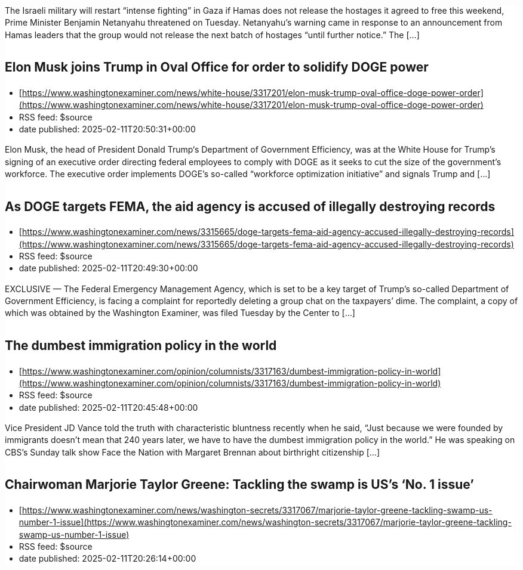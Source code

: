 The Israeli military will restart &#8220;intense fighting&#8221; in Gaza if Hamas does not release the hostages it agreed to free this weekend, Prime Minister Benjamin Netanyahu threatened on Tuesday. Netanyahu&#8217;s warning came in response to an announcement from Hamas leaders that the group would not release the next batch of hostages &#8220;until further notice.&#8221; The [&#8230;]

## Elon Musk joins Trump in Oval Office for order to solidify DOGE power
 - [https://www.washingtonexaminer.com/news/white-house/3317201/elon-musk-trump-oval-office-doge-power-order](https://www.washingtonexaminer.com/news/white-house/3317201/elon-musk-trump-oval-office-doge-power-order)
 - RSS feed: $source
 - date published: 2025-02-11T20:50:31+00:00

Elon Musk, the head of President Donald Trump&#8216;s Department of Government Efficiency, was at the White House for Trump&#8217;s signing of an executive order directing federal employees to comply with DOGE as it seeks to cut the size of the government&#8217;s workforce. The executive order implements DOGE&#8217;s so-called “workforce optimization initiative&#8221; and signals Trump and [&#8230;]

## As DOGE targets FEMA, the aid agency is accused of illegally destroying records
 - [https://www.washingtonexaminer.com/news/3315665/doge-targets-fema-aid-agency-accused-illegally-destroying-records](https://www.washingtonexaminer.com/news/3315665/doge-targets-fema-aid-agency-accused-illegally-destroying-records)
 - RSS feed: $source
 - date published: 2025-02-11T20:49:30+00:00

EXCLUSIVE — The Federal Emergency Management Agency, which is set to be a key target of Trump&#8217;s so-called Department of Government Efficiency, is facing a complaint for reportedly deleting a group chat on the taxpayers&#8217; dime. The complaint, a copy of which was obtained by the Washington Examiner, was filed Tuesday by the Center to [&#8230;]

## The dumbest immigration policy in the world
 - [https://www.washingtonexaminer.com/opinion/columnists/3317163/dumbest-immigration-policy-in-world](https://www.washingtonexaminer.com/opinion/columnists/3317163/dumbest-immigration-policy-in-world)
 - RSS feed: $source
 - date published: 2025-02-11T20:45:48+00:00

Vice President JD Vance told the truth with characteristic bluntness recently when he said, “Just because we were founded by immigrants doesn’t mean that 240 years later, we have to have the dumbest immigration policy in the world.” He was speaking on CBS’s Sunday talk show Face the Nation with Margaret Brennan about birthright citizenship [&#8230;]

## Chairwoman Marjorie Taylor Greene: Tackling the swamp is US’s ‘No. 1 issue’
 - [https://www.washingtonexaminer.com/news/washington-secrets/3317067/marjorie-taylor-greene-tackling-swamp-us-number-1-issue](https://www.washingtonexaminer.com/news/washington-secrets/3317067/marjorie-taylor-greene-tackling-swamp-us-number-1-issue)
 - RSS feed: $source
 - date published: 2025-02-11T20:26:14+00:00
